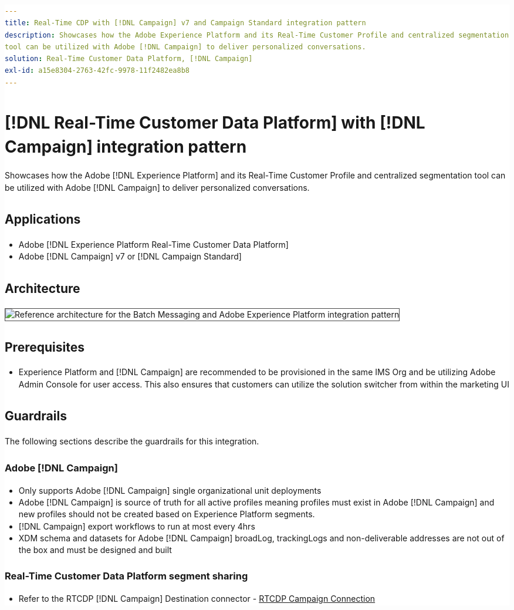 ```yaml
---
title: Real-Time CDP with [!DNL Campaign] v7 and Campaign Standard integration pattern
description: Showcases how the Adobe Experience Platform and its Real-Time Customer Profile and centralized segmentation tool can be utilized with Adobe [!DNL Campaign] to deliver personalized conversations.
solution: Real-Time Customer Data Platform, [!DNL Campaign]
exl-id: a15e8304-2763-42fc-9978-11f2482ea8b8
---
```

# [!DNL Real-Time Customer Data Platform] with [!DNL Campaign] integration pattern

Showcases how the Adobe [!DNL Experience Platform] and its Real-Time Customer Profile and centralized segmentation tool can be utilized with Adobe [!DNL Campaign] to deliver personalized conversations.

## Applications

* Adobe [!DNL Experience Platform Real-Time Customer Data Platform]
* Adobe [!DNL Campaign] v7 or [!DNL Campaign Standard]

## Architecture

<img src="assets/rtcdp-campaign-architecture.svg" alt="Reference architecture for the Batch Messaging and Adobe Experience Platform integration pattern" style="width:100%; border:1px solid #4a4a4a" class="modal-image" />

## Prerequisites

* Experience Platform and [!DNL Campaign] are recommended to be provisioned in the same IMS Org and be utilizing Adobe Admin Console for user access. This also ensures that customers can utilize the solution switcher from within the marketing UI

## Guardrails

The following sections describe the guardrails for this integration.

### Adobe [!DNL Campaign]

* Only supports Adobe [!DNL Campaign] single organizational unit deployments
* Adobe [!DNL Campaign] is source of truth for all active profiles meaning profiles must exist in Adobe [!DNL Campaign] and new profiles should not be created based on Experience Platform segments.
* [!DNL Campaign] export workflows to run at most every 4hrs
* XDM schema and datasets for Adobe [!DNL Campaign] broadLog, trackingLogs and non-deliverable addresses are not out of the box and must be designed and built

### Real-Time Customer Data Platform segment sharing

* Refer to the RTCDP [!DNL Campaign] Destination connector - [RTCDP Campaign Connection](https://experienceleague.adobe.com/docs/experience-platform/destinations/catalog/email-marketing/adobe-campaign-managed-services.html)
